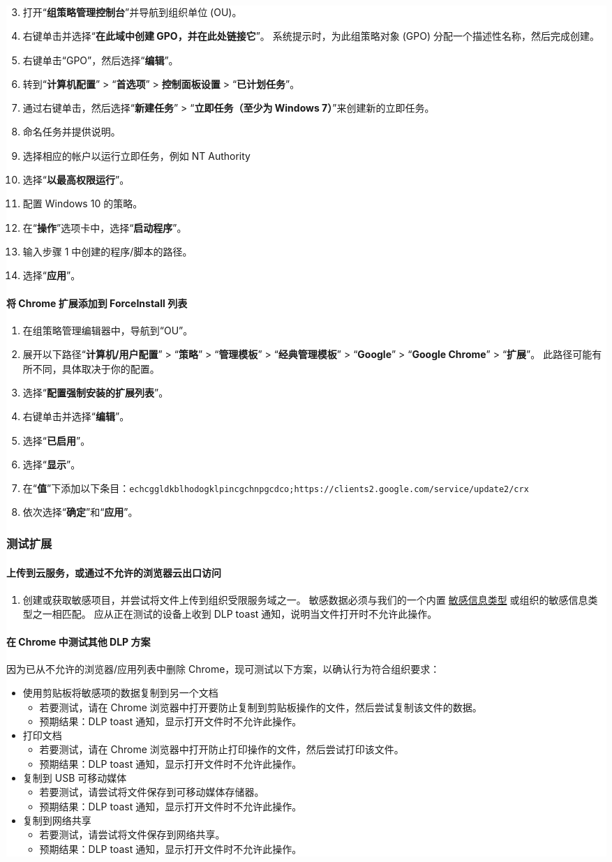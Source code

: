 3. 打开“**组策略管理控制台**”并导航到组织单位 (OU)。

4. 右键单击并选择“**在此域中创建 GPO，并在此处链接它**”。 系统提示时，为此组策略对象 (GPO) 分配一个描述性名称，然后完成创建。

5. 右键单击“GPO”，然后选择“**编辑**”。

6. 转到“**计算机配置**” > “**首选项**” > **控制面板设置** > “**已计划任务**”。

7. 通过右键单击，然后选择“**新建任务**” > “**立即任务（至少为 Windows 7）**”来创建新的立即任务。

8. 命名任务并提供说明。

9. 选择相应的帐户以运行立即任务，例如 NT Authority

10. 选择“**以最高权限运行**”。

11. 配置 Windows 10 的策略。

12. 在“**操作**”选项卡中，选择“**启动程序**”。

13. 输入步骤 1 中创建的程序/脚本的路径。

14. 选择“**应用**”。

#### <a name="adding-the-chrome-extension-to-the-forceinstall-list"></a>将 Chrome 扩展添加到 ForceInstall 列表

1. 在组策略管理编辑器中，导航到“OU”。

2. 展开以下路径“**计算机/用户配置**” > “**策略**” > “**管理模板**” > “**经典管理模板**” > “**Google**” > “**Google Chrome**” > “**扩展**”。 此路径可能有所不同，具体取决于你的配置。

3. 选择“**配置强制安装的扩展列表**”。

4. 右键单击并选择“**编辑**”。

5. 选择“**已启用**”。

6. 选择“**显示**”。

7. 在“**值**”下添加以下条目：`echcggldkblhodogklpincgchnpgcdco;https://clients2.google.com/service/update2/crx`

8. 依次选择“**确定**”和“**应用**”。

### <a name="test-the-extension"></a>测试扩展

#### <a name="upload-to-cloud-service-or-access-by-unallowed-browsers-cloud-egress"></a>上传到云服务，或通过不允许的浏览器云出口访问

1. 创建或获取敏感项目，并尝试将文件上传到组织受限服务域之一。 敏感数据必须与我们的一个内置 [敏感信息类型](sensitive-information-type-entity-definitions.md) 或组织的敏感信息类型之一相匹配。 应从正在测试的设备上收到 DLP toast 通知，说明当文件打开时不允许此操作。

#### <a name="testing-other-dlp-scenarios-in-chrome"></a>在 Chrome 中测试其他 DLP 方案

因为已从不允许的浏览器/应用列表中删除 Chrome，现可测试以下方案，以确认行为符合组织要求：

- 使用剪贴板将敏感项的数据复制到另一个文档
  - 若要测试，请在 Chrome 浏览器中打开要防止复制到剪贴板操作的文件，然后尝试复制该文件的数据。
  - 预期结果：DLP toast 通知，显示打开文件时不允许此操作。
- 打印文档
  - 若要测试，请在 Chrome 浏览器中打开防止打印操作的文件，然后尝试打印该文件。
  - 预期结果：DLP toast 通知，显示打开文件时不允许此操作。
- 复制到 USB 可移动媒体
  - 若要测试，请尝试将文件保存到可移动媒体存储器。
  - 预期结果：DLP toast 通知，显示打开文件时不允许此操作。
- 复制到网络共享
  - 若要测试，请尝试将文件保存到网络共享。
  - 预期结果：DLP toast 通知，显示打开文件时不允许此操作。
